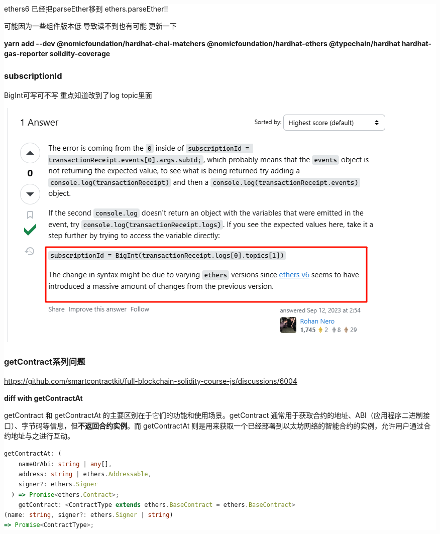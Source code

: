 ethers6 已经把parseEther移到 ethers.parseEther!!

可能因为一些组件版本低 导致读不到也有可能  更新一下

**yarn add --dev @nomicfoundation/hardhat-chai-matchers @nomicfoundation/hardhat-ethers @typechain/hardhat hardhat-gas-reporter solidity-coverage**



### subscriptionId

BigInt可写可不写 重点知道改到了log topic里面

![img](./.Chainlink%E5%85%A5%E9%97%A8%E8%A7%86%E9%A2%91.assets/1735020819101-4d933e67-a190-4f86-ba64-3ff0afb559bf.png)



### getContract系列问题

https://github.com/smartcontractkit/full-blockchain-solidity-course-js/discussions/6004



**diff with getContractAt**

getContract 和 getContractAt 的主要区别在于它们的功能和使用场景。getContract 通常用于获取合约的地址、ABI（应用程序二进制接口）、字节码等信息，但**不返回合约实例**。而 getContractAt 则是用来获取一个已经部署到以太坊网络的智能合约的实例，允许用户通过合约地址与之进行互动。

```typescript
getContractAt: (
    nameOrAbi: string | any[],
    address: string | ethers.Addressable,
    signer?: ethers.Signer
  ) => Promise<ethers.Contract>;
    getContract: <ContractType extends ethers.BaseContract = ethers.BaseContract>
(name: string, signer?: ethers.Signer | string) 
=> Promise<ContractType>;
```
